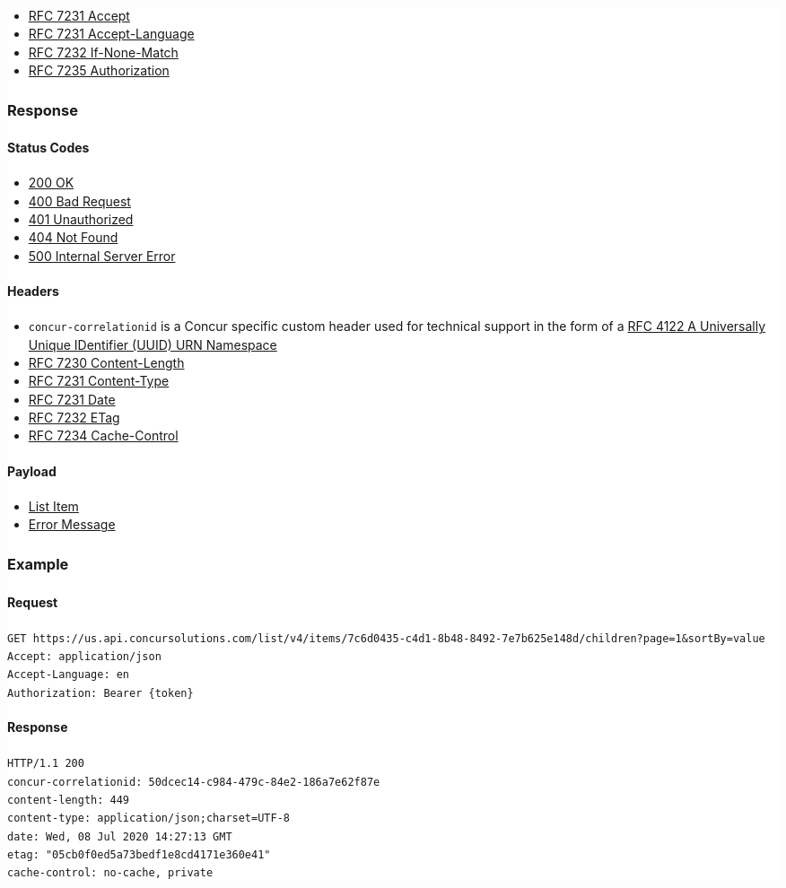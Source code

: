 * [RFC 7231 Accept](https://tools.ietf.org/html/rfc7231#section-5.3.2)
* [RFC 7231 Accept-Language](https://tools.ietf.org/html/rfc7231#section-5.3.5)
* [RFC 7232 If-None-Match](https://tools.ietf.org/html/rfc7232#section-3.2)
* [RFC 7235 Authorization](https://tools.ietf.org/html/rfc7235#section-4.2)

### Response

#### Status Codes

* [200 OK](https://tools.ietf.org/html/rfc7231#section-6.3.1)
* [400 Bad Request](https://tools.ietf.org/html/rfc7231#section-6.5.1)
* [401 Unauthorized](https://tools.ietf.org/html/rfc7235#section-3.1)
* [404 Not Found](https://tools.ietf.org/html/rfc7231#section-6.5.4)
* [500 Internal Server Error](https://tools.ietf.org/html/rfc7231#section-6.6.1)

#### Headers

* `concur-correlationid` is a Concur specific custom header used for technical support in the form of a [RFC 4122 A Universally Unique IDentifier (UUID) URN Namespace](https://tools.ietf.org/html/rfc4122)
* [RFC 7230 Content-Length](https://tools.ietf.org/html/rfc7230#section-3.3.2)
* [RFC 7231 Content-Type](https://tools.ietf.org/html/rfc7231#section-3.1.1.5)
* [RFC 7231 Date](https://tools.ietf.org/html/rfc7231#section-7.1.1.2)
* [RFC 7232 ETag](https://tools.ietf.org/html/rfc7232#section-2.3)
* [RFC 7234 Cache-Control](https://tools.ietf.org/html/rfc7234#section-5.2)

#### Payload

* [List Item](#schema-list-item)
* [Error Message](#schema-error-message)

### Example

#### Request

```shell
GET https://us.api.concursolutions.com/list/v4/items/7c6d0435-c4d1-8b48-8492-7e7b625e148d/children?page=1&sortBy=value
Accept: application/json
Accept-Language: en
Authorization: Bearer {token}
```

#### Response

```shell
HTTP/1.1 200
concur-correlationid: 50dcec14-c984-479c-84e2-186a7e62f87e
content-length: 449
content-type: application/json;charset=UTF-8
date: Wed, 08 Jul 2020 14:27:13 GMT
etag: "05cb0f0ed5a73bedf1e8cd4171e360e41"
cache-control: no-cache, private
```

